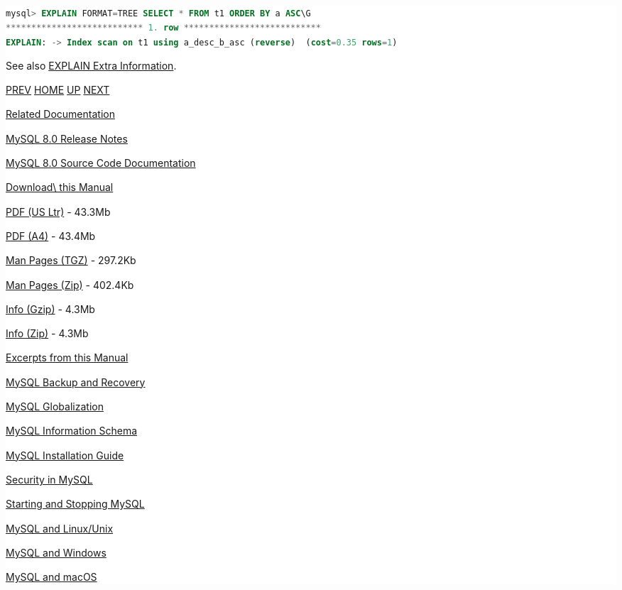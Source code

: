
```sql
mysql> EXPLAIN FORMAT=TREE SELECT * FROM t1 ORDER BY a ASC\G
*************************** 1. row ***************************
EXPLAIN: -> Index scan on t1 using a_desc_b_asc (reverse)  (cost=0.35 rows=1)
```

See also [EXPLAIN Extra Information](https://dev.mysql.com/doc/refman/8.0/en/explain-output.html#explain-extra-information "EXPLAIN Extra Information").

[PREV](https://dev.mysql.com/doc/refman/8.0/en/invisible-indexes.html "Previous: Invisible Indexes") [HOME](https://dev.mysql.com/doc/refman/8.0/en/index.html "Start") [UP](https://dev.mysql.com/doc/refman/8.0/en/optimization-indexes.html "Up: Optimization and Indexes") [NEXT](https://dev.mysql.com/doc/refman/8.0/en/timestamp-lookups.html "Next: Indexed Lookups from TIMESTAMP Columns")

[Related Documentation](https://dev.mysql.com/doc/refman/8.0/en/descending-indexes.html)

[MySQL 8.0 Release Notes](https://dev.mysql.com/doc/relnotes/mysql/8.0/en/)

[MySQL 8.0 Source Code Documentation](https://dev.mysql.com/doc/dev/mysql-server/latest/)

[Download\\
this Manual](https://dev.mysql.com/doc/refman/8.0/en/descending-indexes.html)

[PDF (US Ltr)](https://downloads.mysql.com/docs/refman-8.0-en.pdf)
\- 43.3Mb

[PDF (A4)](https://downloads.mysql.com/docs/refman-8.0-en.a4.pdf)
\- 43.4Mb

[Man Pages (TGZ)](https://downloads.mysql.com/docs/refman-8.0-en.man-gpl.tar.gz)
\- 297.2Kb

[Man Pages (Zip)](https://downloads.mysql.com/docs/refman-8.0-en.man-gpl.zip)
\- 402.4Kb

[Info (Gzip)](https://downloads.mysql.com/docs/mysql-8.0.info.gz)
\- 4.3Mb

[Info (Zip)](https://downloads.mysql.com/docs/mysql-8.0.info.zip)
\- 4.3Mb

[Excerpts from this Manual](https://dev.mysql.com/doc/refman/8.0/en/descending-indexes.html)

[MySQL Backup and Recovery](https://dev.mysql.com/doc/mysql-backup-excerpt/8.0/en/)

[MySQL Globalization](https://dev.mysql.com/doc/mysql-g11n-excerpt/8.0/en/)

[MySQL Information Schema](https://dev.mysql.com/doc/mysql-infoschema-excerpt/8.0/en/)

[MySQL Installation Guide](https://dev.mysql.com/doc/mysql-installation-excerpt/8.0/en/)

[Security in MySQL](https://dev.mysql.com/doc/mysql-security-excerpt/8.0/en/)

[Starting and Stopping MySQL](https://dev.mysql.com/doc/mysql-startstop-excerpt/8.0/en/)

[MySQL and Linux/Unix](https://dev.mysql.com/doc/mysql-linuxunix-excerpt/8.0/en/)

[MySQL and Windows](https://dev.mysql.com/doc/mysql-windows-excerpt/8.0/en/)

[MySQL and macOS](https://dev.mysql.com/doc/mysql-macos-excerpt/8.0/en/)
